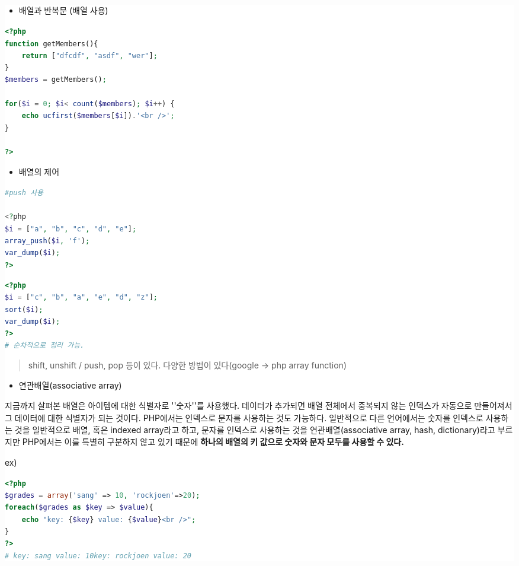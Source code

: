 
* 배열과 반복문 (배열 사용)

~~~php
<?php
function getMembers(){
    return ["dfcdf", "asdf", "wer"];
}
$members = getMembers();

for($i = 0; $i< count($members); $i++) {
    echo ucfirst($members[$i]).'<br />';
}

?>
~~~

* 배열의 제어

~~~php
#push 사용

<?php
$i = ["a", "b", "c", "d", "e"];
array_push($i, 'f');
var_dump($i);
?>
~~~

~~~php
<?php
$i = ["c", "b", "a", "e", "d", "z"];
sort($i);
var_dump($i);
?>
# 순차적으로 정리 가능.
~~~

> shift, unshift / push, pop 등이 있다. 다양한 방법이 있다(google -> php array function)

* 연관배열(associative array)

지금까지 살펴본 배열은 아이템에 대한 식별자로 ''숫자''를 사용했다. 데이터가 추가되면 배열 전체에서 중복되지 않는 인덱스가 자동으로 만들어져서 그 데이터에 대한 식별자가 되는 것이다. PHP에서는 인덱스로 문자를 사용하는 것도 가능하다. 일반적으로 다른 언어에서는 숫자를 인덱스로 사용하는 것을 일반적으로 배열, 혹은 indexed array라고 하고, 문자를 인덱스로 사용하는 것을 연관배열(associative array, hash, dictionary)라고 부르지만 PHP에서는 이를 특별히 구분하지 않고 있기 때문에 **하나의 배열의 키 값으로 숫자와 문자 모두를 사용할 수 있다.**

ex)

~~~php
<?php
$grades = array('sang' => 10, 'rockjoen'=>20);
foreach($grades as $key => $value){
    echo "key: {$key} value: {$value}<br />";
}
?>
# key: sang value: 10key: rockjoen value: 20
~~~
